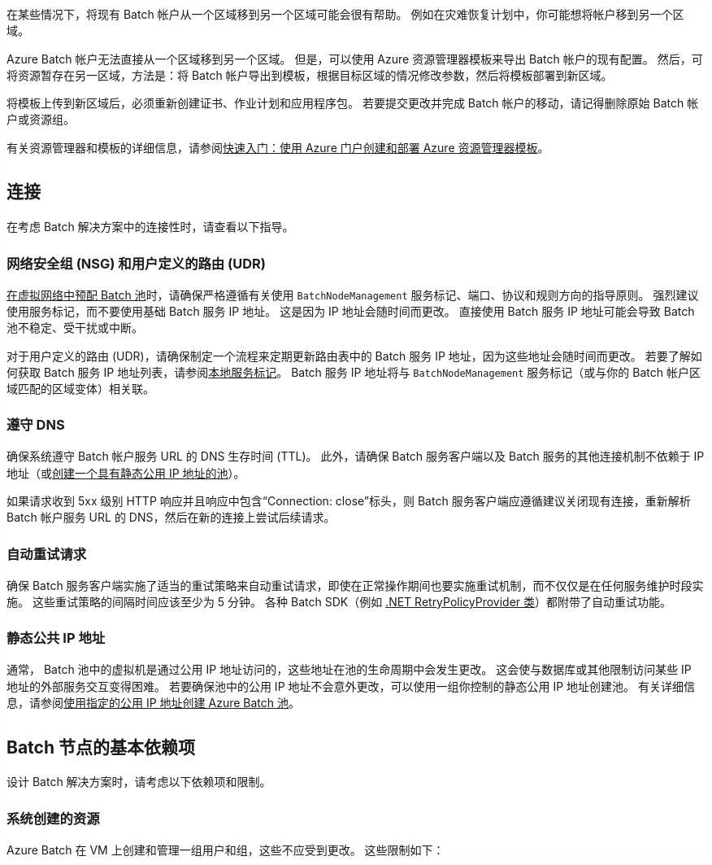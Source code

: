 在某些情况下，将现有 Batch 帐户从一个区域移到另一个区域可能会很有帮助。 例如在灾难恢复计划中，你可能想将帐户移到另一个区域。

Azure Batch 帐户无法直接从一个区域移到另一个区域。 但是，可以使用 Azure 资源管理器模板来导出 Batch 帐户的现有配置。 然后，可将资源暂存在另一区域，方法是：将 Batch 帐户导出到模板，根据目标区域的情况修改参数，然后将模板部署到新区域。

将模板上传到新区域后，必须重新创建证书、作业计划和应用程序包。 若要提交更改并完成 Batch 帐户的移动，请记得删除原始 Batch 帐户或资源组。

有关资源管理器和模板的详细信息，请参阅[快速入门：使用 Azure 门户创建和部署 Azure 资源管理器模板](../azure-resource-manager/templates/quickstart-create-templates-use-the-portal.md)。

## <a name="connectivity"></a>连接

在考虑 Batch 解决方案中的连接性时，请查看以下指导。

### <a name="network-security-groups-nsgs-and-user-defined-routes-udrs"></a>网络安全组 (NSG) 和用户定义的路由 (UDR)

[在虚拟网络中预配 Batch 池](batch-virtual-network.md)时，请确保严格遵循有关使用 `BatchNodeManagement` 服务标记、端口、协议和规则方向的指导原则。
强烈建议使用服务标记，而不要使用基础 Batch 服务 IP 地址。 这是因为 IP 地址会随时间而更改。 直接使用 Batch 服务 IP 地址可能会导致 Batch 池不稳定、受干扰或中断。

对于用户定义的路由 (UDR)，请确保制定一个流程来定期更新路由表中的 Batch 服务 IP 地址，因为这些地址会随时间而更改。 若要了解如何获取 Batch 服务 IP 地址列表，请参阅[本地服务标记](../virtual-network/service-tags-overview.md)。 Batch 服务 IP 地址将与 `BatchNodeManagement` 服务标记（或与你的 Batch 帐户区域匹配的区域变体）相关联。

### <a name="honoring-dns"></a>遵守 DNS

确保系统遵守 Batch 帐户服务 URL 的 DNS 生存时间 (TTL)。 此外，请确保 Batch 服务客户端以及 Batch 服务的其他连接机制不依赖于 IP 地址（或[创建一个具有静态公用 IP 地址的池](create-pool-public-ip.md)）。

如果请求收到 5xx 级别 HTTP 响应并且响应中包含“Connection: close”标头，则 Batch 服务客户端应遵循建议关闭现有连接，重新解析 Batch 帐户服务 URL 的 DNS，然后在新的连接上尝试后续请求。

### <a name="retry-requests-automatically"></a>自动重试请求

确保 Batch 服务客户端实施了适当的重试策略来自动重试请求，即使在正常操作期间也要实施重试机制，而不仅仅是在任何服务维护时段实施。 这些重试策略的间隔时间应该至少为 5 分钟。 各种 Batch SDK（例如 [.NET RetryPolicyProvider 类](/dotnet/api/microsoft.azure.batch.retrypolicyprovider)）都附带了自动重试功能。

### <a name="static-public-ip-addresses"></a>静态公共 IP 地址

通常， Batch 池中的虚拟机是通过公用 IP 地址访问的，这些地址在池的生命周期中会发生更改。 这会使与数据库或其他限制访问某些 IP 地址的外部服务交互变得困难。 若要确保池中的公用 IP 地址不会意外更改，可以使用一组你控制的静态公用 IP 地址创建池。 有关详细信息，请参阅[使用指定的公用 IP 地址创建 Azure Batch 池](create-pool-public-ip.md)。

## <a name="batch-node-underlying-dependencies"></a>Batch 节点的基本依赖项

设计 Batch 解决方案时，请考虑以下依赖项和限制。

### <a name="system-created-resources"></a>系统创建的资源

Azure Batch 在 VM 上创建和管理一组用户和组，这些不应受到更改。 这些限制如下：
